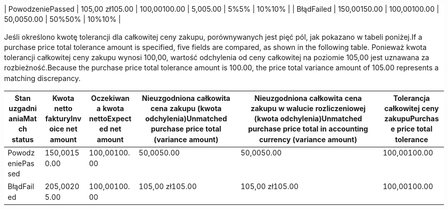 | <span data-ttu-id="4a5b3-192">Powodzenie</span><span class="sxs-lookup"><span data-stu-id="4a5b3-192">Passed</span></span>       | <span data-ttu-id="4a5b3-193">105,00 zł</span><span class="sxs-lookup"><span data-stu-id="4a5b3-193">105.00</span></span>             | <span data-ttu-id="4a5b3-194">100,00</span><span class="sxs-lookup"><span data-stu-id="4a5b3-194">100.00</span></span>              | <span data-ttu-id="4a5b3-195">5,00</span><span class="sxs-lookup"><span data-stu-id="4a5b3-195">5.00</span></span>                                             | <span data-ttu-id="4a5b3-196">5%</span><span class="sxs-lookup"><span data-stu-id="4a5b3-196">5%</span></span>                                                              | <span data-ttu-id="4a5b3-197">10%</span><span class="sxs-lookup"><span data-stu-id="4a5b3-197">10%</span></span>                                    |
| <span data-ttu-id="4a5b3-198">Błąd</span><span class="sxs-lookup"><span data-stu-id="4a5b3-198">Failed</span></span>       | <span data-ttu-id="4a5b3-199">150,00</span><span class="sxs-lookup"><span data-stu-id="4a5b3-199">150.00</span></span>             | <span data-ttu-id="4a5b3-200">100,00</span><span class="sxs-lookup"><span data-stu-id="4a5b3-200">100.00</span></span>              | <span data-ttu-id="4a5b3-201">50,00</span><span class="sxs-lookup"><span data-stu-id="4a5b3-201">50.00</span></span>                                            | <span data-ttu-id="4a5b3-202">50%</span><span class="sxs-lookup"><span data-stu-id="4a5b3-202">50%</span></span>                                                             | <span data-ttu-id="4a5b3-203">10%</span><span class="sxs-lookup"><span data-stu-id="4a5b3-203">10%</span></span>                                    |

<span data-ttu-id="4a5b3-204">Jeśli określono kwotę tolerancji dla całkowitej ceny zakupu, porównywanych jest pięć pól, jak pokazano w tabeli poniżej.</span><span class="sxs-lookup"><span data-stu-id="4a5b3-204">If a purchase price total tolerance amount is specified, five fields are compared, as shown in the following table.</span></span> <span data-ttu-id="4a5b3-205">Ponieważ kwota tolerancji całkowitej ceny zakupu wynosi 100,00, wartość odchylenia od ceny całkowitej na poziomie 105,00 jest uznawana za rozbieżność.</span><span class="sxs-lookup"><span data-stu-id="4a5b3-205">Because the purchase price total tolerance amount is 100.00, the price total variance amount of 105.00 represents a matching discrepancy.</span></span>

| <span data-ttu-id="4a5b3-206">Stan uzgadniania</span><span class="sxs-lookup"><span data-stu-id="4a5b3-206">Match status</span></span> | <span data-ttu-id="4a5b3-207">Kwota netto faktury</span><span class="sxs-lookup"><span data-stu-id="4a5b3-207">Invoice net amount</span></span> | <span data-ttu-id="4a5b3-208">Oczekiwana kwota netto</span><span class="sxs-lookup"><span data-stu-id="4a5b3-208">Expected net amount</span></span> | <span data-ttu-id="4a5b3-209">Nieuzgodniona całkowita cena zakupu (kwota odchylenia)</span><span class="sxs-lookup"><span data-stu-id="4a5b3-209">Unmatched purchase price total (variance amount)</span></span> | <span data-ttu-id="4a5b3-210">Nieuzgodniona całkowita cena zakupu w walucie rozliczeniowej (kwota odchylenia)</span><span class="sxs-lookup"><span data-stu-id="4a5b3-210">Unmatched purchase price total in accounting currency (variance amount)</span></span> | <span data-ttu-id="4a5b3-211">Tolerancja całkowitej ceny zakupu</span><span class="sxs-lookup"><span data-stu-id="4a5b3-211">Purchase price total tolerance</span></span> |
|--------------|--------------------|---------------------|--------------------------------------------------|-------------------------------------------------------------------------|--------------------------------|
| <span data-ttu-id="4a5b3-212">Powodzenie</span><span class="sxs-lookup"><span data-stu-id="4a5b3-212">Passed</span></span>       | <span data-ttu-id="4a5b3-213">150,00</span><span class="sxs-lookup"><span data-stu-id="4a5b3-213">150.00</span></span>             | <span data-ttu-id="4a5b3-214">100,00</span><span class="sxs-lookup"><span data-stu-id="4a5b3-214">100.00</span></span>              | <span data-ttu-id="4a5b3-215">50,00</span><span class="sxs-lookup"><span data-stu-id="4a5b3-215">50.00</span></span>                                            | <span data-ttu-id="4a5b3-216">50,00</span><span class="sxs-lookup"><span data-stu-id="4a5b3-216">50.00</span></span>                                                                   | <span data-ttu-id="4a5b3-217">100,00</span><span class="sxs-lookup"><span data-stu-id="4a5b3-217">100.00</span></span>                         |
| <span data-ttu-id="4a5b3-218">Błąd</span><span class="sxs-lookup"><span data-stu-id="4a5b3-218">Failed</span></span>       | <span data-ttu-id="4a5b3-219">205,00</span><span class="sxs-lookup"><span data-stu-id="4a5b3-219">205.00</span></span>             | <span data-ttu-id="4a5b3-220">100,00</span><span class="sxs-lookup"><span data-stu-id="4a5b3-220">100.00</span></span>              | <span data-ttu-id="4a5b3-221">105,00 zł</span><span class="sxs-lookup"><span data-stu-id="4a5b3-221">105.00</span></span>                                           | <span data-ttu-id="4a5b3-222">105,00 zł</span><span class="sxs-lookup"><span data-stu-id="4a5b3-222">105.00</span></span>                                                                  | <span data-ttu-id="4a5b3-223">100,00</span><span class="sxs-lookup"><span data-stu-id="4a5b3-223">100.00</span></span>                         |
